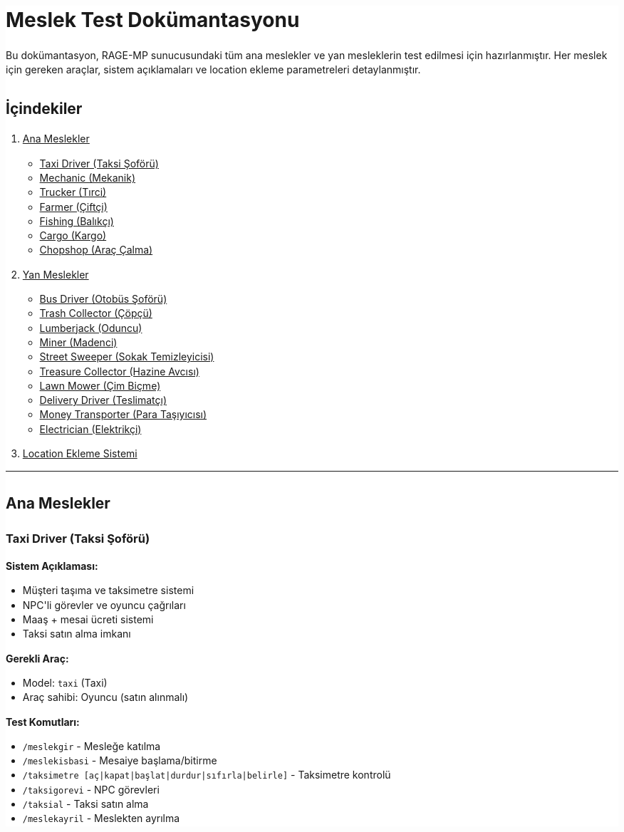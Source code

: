 # Meslek Test Dokümantasyonu

Bu dokümantasyon, RAGE-MP sunucusundaki tüm ana meslekler ve yan mesleklerin test edilmesi için hazırlanmıştır. Her meslek için gereken araçlar, sistem açıklamaları ve location ekleme parametreleri detaylanmıştır.

## İçindekiler

1. [Ana Meslekler](#ana-meslekler)
   - [Taxi Driver (Taksi Şoförü)](#taxi-driver-taksi-şoförü)
   - [Mechanic (Mekanik)](#mechanic-mekanik)
   - [Trucker (Tırci)](#trucker-tırci)
   - [Farmer (Çiftçi)](#farmer-çiftçi)
   - [Fishing (Balıkçı)](#fishing-balıkçı)
   - [Cargo (Kargo)](#cargo-kargo)
   - [Chopshop (Araç Çalma)](#chopshop-araç-çalma)

2. [Yan Meslekler](#yan-meslekler)
   - [Bus Driver (Otobüs Şoförü)](#bus-driver-otobüs-şoförü)
   - [Trash Collector (Çöpçü)](#trash-collector-çöpçü)
   - [Lumberjack (Oduncu)](#lumberjack-oduncu)
   - [Miner (Madenci)](#miner-madenci)
   - [Street Sweeper (Sokak Temizleyicisi)](#street-sweeper-sokak-temizleyicisi)
   - [Treasure Collector (Hazine Avcısı)](#treasure-collector-hazine-avcısı)
   - [Lawn Mower (Çim Biçme)](#lawn-mower-çim-biçme)
   - [Delivery Driver (Teslimatçı)](#delivery-driver-teslimatçı)
   - [Money Transporter (Para Taşıyıcısı)](#money-transporter-para-taşıyıcısı)
   - [Electrician (Elektrikçi)](#electrician-elektrikçi)

3. [Location Ekleme Sistemi](#location-ekleme-sistemi)

---

## Ana Meslekler

### Taxi Driver (Taksi Şoförü)

**Sistem Açıklaması:**
- Müşteri taşıma ve taksimetre sistemi
- NPC'li görevler ve oyuncu çağrıları
- Maaş + mesai ücreti sistemi
- Taksi satın alma imkanı

**Gerekli Araç:**
- Model: `taxi` (Taxi)
- Araç sahibi: Oyuncu (satın alınmalı)

**Test Komutları:**
- `/meslekgir` - Mesleğe katılma
- `/meslekisbasi` - Mesaiye başlama/bitirme
- `/taksimetre [aç|kapat|başlat|durdur|sıfırla|belirle]` - Taksimetre kontrolü
- `/taksigorevi` - NPC görevleri
- `/taksial` - Taksi satın alma
- `/meslekayril` - Meslekten ayrılma
